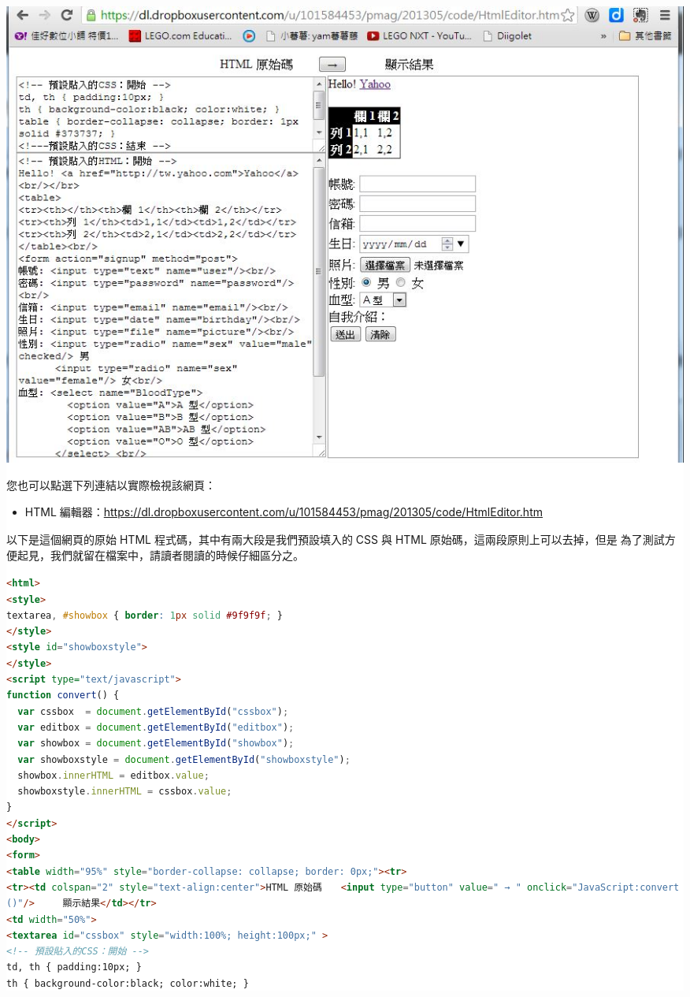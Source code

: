 ![HTML 編輯器的執行畫面](HtmlEditorRun.jpg)

您也可以點選下列連結以實際檢視該網頁：

* HTML 編輯器：<https://dl.dropboxusercontent.com/u/101584453/pmag/201305/code/HtmlEditor.htm>

以下是這個網頁的原始 HTML 程式碼，其中有兩大段是我們預設填入的 CSS 與 HTML 原始碼，這兩段原則上可以去掉，但是
為了測試方便起見，我們就留在檔案中，請讀者閱讀的時候仔細區分之。

```html
<html>
<style>
textarea, #showbox { border: 1px solid #9f9f9f; }
</style>
<style id="showboxstyle">
</style>
<script type="text/javascript">
function convert() {
  var cssbox  = document.getElementById("cssbox");
  var editbox = document.getElementById("editbox");
  var showbox = document.getElementById("showbox");
  var showboxstyle = document.getElementById("showboxstyle");
  showbox.innerHTML = editbox.value;
  showboxstyle.innerHTML = cssbox.value;
}
</script>	
<body>
<form>
<table width="95%" style="border-collapse: collapse; border: 0px;"><tr>
<tr><td colspan="2" style="text-align:center">HTML 原始碼　　<input type="button" value=" → " onclick="JavaScript:convert()"/>　　　顯示結果</td></tr>
<td width="50%">
<textarea id="cssbox" style="width:100%; height:100px;" >
<!-- 預設貼入的CSS：開始 -->
td, th { padding:10px; }
th { background-color:black; color:white; }
```